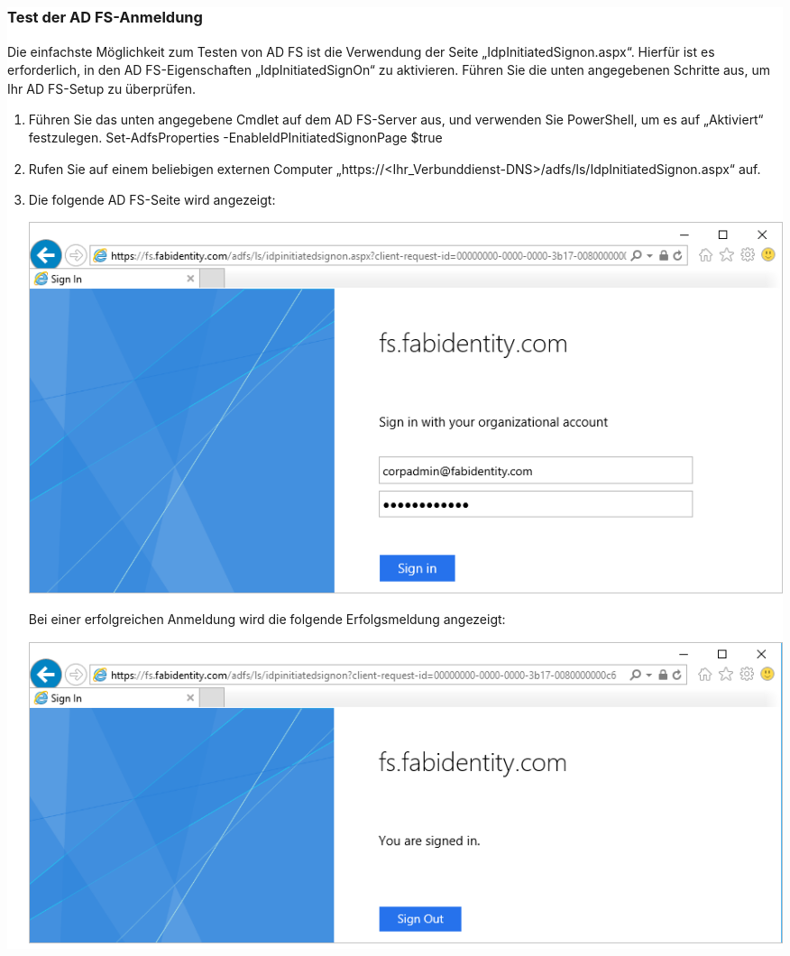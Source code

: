 ### Test der AD FS-Anmeldung
Die einfachste Möglichkeit zum Testen von AD FS ist die Verwendung der Seite „IdpInitiatedSignon.aspx“. Hierfür ist es erforderlich, in den AD FS-Eigenschaften „IdpInitiatedSignOn“ zu aktivieren. Führen Sie die unten angegebenen Schritte aus, um Ihr AD FS-Setup zu überprüfen.

1. Führen Sie das unten angegebene Cmdlet auf dem AD FS-Server aus, und verwenden Sie PowerShell, um es auf „Aktiviert“ festzulegen. Set-AdfsProperties -EnableIdPInitiatedSignonPage $true
2. Rufen Sie auf einem beliebigen externen Computer „https://<Ihr\_Verbunddienst-DNS>/adfs/ls/IdpInitiatedSignon.aspx“ auf.
3. Die folgende AD FS-Seite wird angezeigt:
   
    ![AD FS-Test – Authentifizierungsaufforderung](./media/active-directory-adfs-in-azure-with-azure-traffic-manager/adfstest1.png)
   
    Bei einer erfolgreichen Anmeldung wird die folgende Erfolgsmeldung angezeigt:
   
    ![AD FS-Test – Authentifizierung erfolgreich](./media/active-directory-adfs-in-azure-with-azure-traffic-manager/adfstest2.png)
